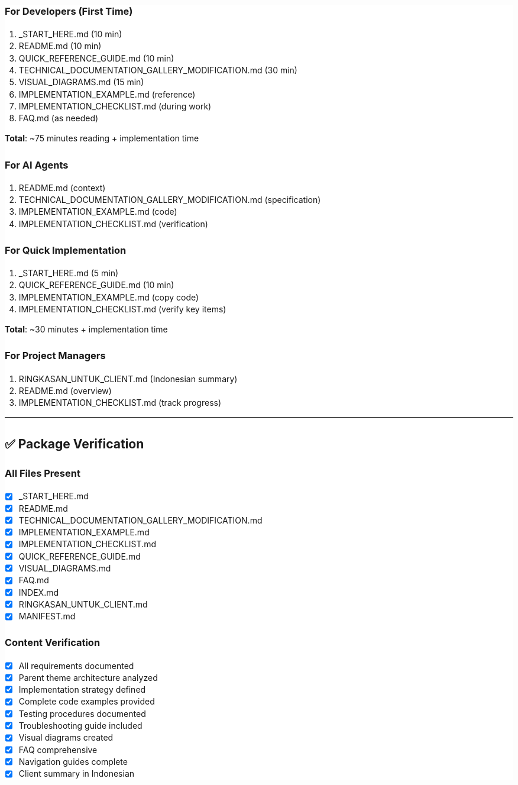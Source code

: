 ### For Developers (First Time)
1. _START_HERE.md (10 min)
2. README.md (10 min)
3. QUICK_REFERENCE_GUIDE.md (10 min)
4. TECHNICAL_DOCUMENTATION_GALLERY_MODIFICATION.md (30 min)
5. VISUAL_DIAGRAMS.md (15 min)
6. IMPLEMENTATION_EXAMPLE.md (reference)
7. IMPLEMENTATION_CHECKLIST.md (during work)
8. FAQ.md (as needed)

**Total**: ~75 minutes reading + implementation time

### For AI Agents
1. README.md (context)
2. TECHNICAL_DOCUMENTATION_GALLERY_MODIFICATION.md (specification)
3. IMPLEMENTATION_EXAMPLE.md (code)
4. IMPLEMENTATION_CHECKLIST.md (verification)

### For Quick Implementation
1. _START_HERE.md (5 min)
2. QUICK_REFERENCE_GUIDE.md (10 min)
3. IMPLEMENTATION_EXAMPLE.md (copy code)
4. IMPLEMENTATION_CHECKLIST.md (verify key items)

**Total**: ~30 minutes + implementation time

### For Project Managers
1. RINGKASAN_UNTUK_CLIENT.md (Indonesian summary)
2. README.md (overview)
3. IMPLEMENTATION_CHECKLIST.md (track progress)

---

## ✅ Package Verification

### All Files Present
- [x] _START_HERE.md
- [x] README.md
- [x] TECHNICAL_DOCUMENTATION_GALLERY_MODIFICATION.md
- [x] IMPLEMENTATION_EXAMPLE.md
- [x] IMPLEMENTATION_CHECKLIST.md
- [x] QUICK_REFERENCE_GUIDE.md
- [x] VISUAL_DIAGRAMS.md
- [x] FAQ.md
- [x] INDEX.md
- [x] RINGKASAN_UNTUK_CLIENT.md
- [x] MANIFEST.md

### Content Verification
- [x] All requirements documented
- [x] Parent theme architecture analyzed
- [x] Implementation strategy defined
- [x] Complete code examples provided
- [x] Testing procedures documented
- [x] Troubleshooting guide included
- [x] Visual diagrams created
- [x] FAQ comprehensive
- [x] Navigation guides complete
- [x] Client summary in Indonesian

